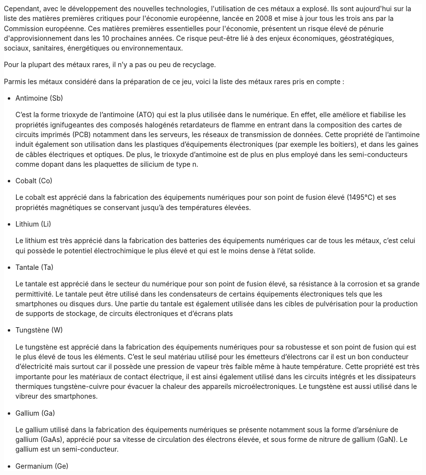 Cependant, avec le développement des nouvelles technologies, l'utilisation de ces métaux a explosé. Ils sont aujourd'hui sur la liste des matières premières critiques pour l'économie européenne, lancée en 2008 et mise à jour tous les trois ans par la Commission européenne. Ces matières premières  essentielles pour l'économie, présentent un risque élevé de pénurie d'approvisionnement dans les 10 prochaines années. Ce risque peut-être lié à des enjeux économiques, géostratégiques, sociaux, sanitaires, énergétiques ou environnementaux.

Pour la plupart des métaux rares, il n’y a pas ou peu de recyclage.

Parmis les métaux considéré dans la préparation de ce jeu, voici la liste des métaux rares pris en compte :

- Antimoine (Sb) 

    C’est la forme trioxyde de l’antimoine (ATO) qui est la plus utilisée dans le numérique. En effet, elle améliore et fiabilise les propriétés ignifugeantes des composés halogénés retardateurs de flamme en entrant dans la composition des cartes de circuits imprimés (PCB) notamment dans les serveurs, les réseaux de transmission de données. Cette propriété de l’antimoine induit également son utilisation dans les plastiques d’équipements électroniques (par exemple les boitiers), et dans les gaines de câbles électriques et optiques. De plus, le trioxyde d’antimoine est de plus en plus employé dans les semi-conducteurs comme dopant dans les plaquettes de silicium de type n.

- Cobalt (Co) 

    Le cobalt est apprécié dans la fabrication des équipements numériques pour son point de fusion élevé (1495°C) et ses propriétés magnétiques se conservant jusqu’à des températures élevées. 

- Lithium (Li) 

    Le lithium est très apprécié dans la fabrication des batteries des équipements numériques car de tous les métaux, c’est celui qui possède le potentiel électrochimique le plus élevé et qui est le moins dense à l’état solide.

- Tantale (Ta) 

    Le tantale est apprécié dans le secteur du numérique pour son point de fusion élevé, sa résistance à la corrosion et sa grande permittivité. Le tantale peut être utilisé dans les condensateurs de certains équipements électroniques tels que les smartphones ou disques durs. Une partie du tantale est également utilisée dans les cibles de pulvérisation  pour la production de supports de stockage, de circuits électroniques et d’écrans plats 

- Tungstène (W) 

    Le tungstène est apprécié dans la fabrication des équipements numériques pour sa robustesse et son point de fusion qui est le plus élevé de tous les éléments. C’est le seul matériau utilisé pour les émetteurs d’électrons car il est un bon conducteur d’électricité mais surtout car il possède une pression de vapeur très faible même à haute température. Cette propriété est très importante pour les matériaux de contact électrique, il est ainsi également utilisé dans les circuits intégrés et les dissipateurs thermiques tungstène-cuivre pour évacuer la chaleur des appareils microélectroniques. Le tungstène est aussi utilisé dans le vibreur des smartphones.

- Gallium (Ga) 

    Le gallium utilisé dans la fabrication des équipements numériques se présente notamment sous la forme d’arséniure de gallium (GaAs), apprécié pour sa vitesse de circulation des électrons élevée, et sous forme de nitrure de gallium (GaN). Le gallium est un semi-conducteur. 

- Germanium (Ge) 
